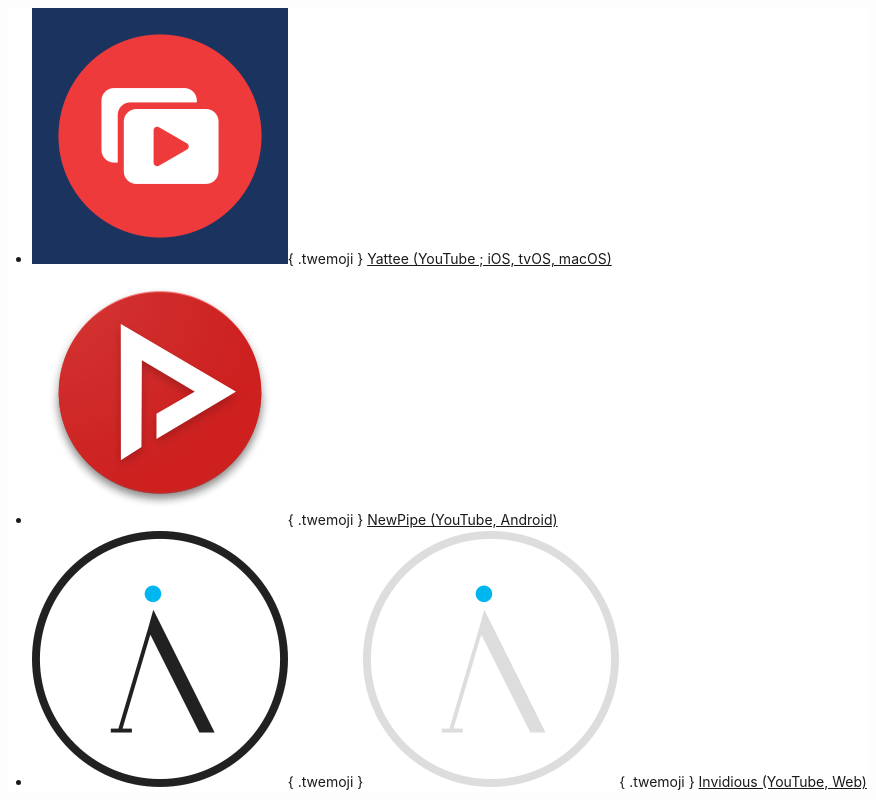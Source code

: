 - ![Logo Yattee](assets/img/frontends/yattee.svg){ .twemoji } [Yattee (YouTube ; iOS, tvOS, macOS)](frontends.md#yattee)
- ![Logo NewPipe](assets/img/frontends/newpipe.svg){ .twemoji } [NewPipe (YouTube, Android)](frontends.md#newpipe-android)
- ![Logo Invidious](assets/img/frontends/invidious.svg#only-light){ .twemoji }![Logo Invidious](assets/img/frontends/invidious-dark.svg#only-dark){ .twemoji } [Invidious (YouTube, Web)](frontends.md#invidious)